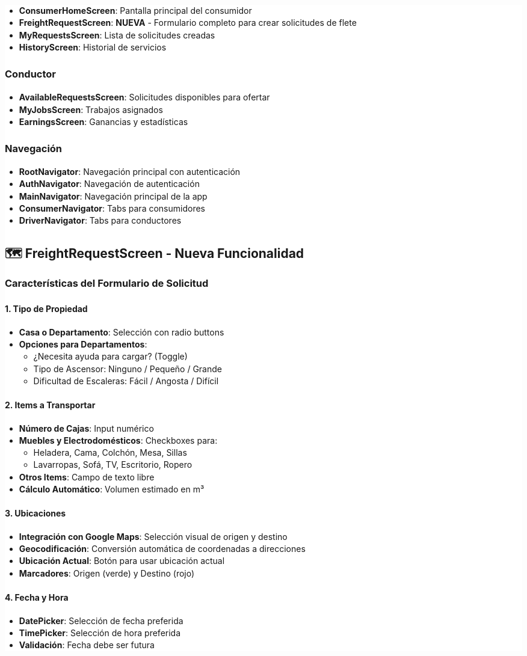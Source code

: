 - **ConsumerHomeScreen**: Pantalla principal del consumidor
- **FreightRequestScreen**: **NUEVA** - Formulario completo para crear solicitudes de flete
- **MyRequestsScreen**: Lista de solicitudes creadas
- **HistoryScreen**: Historial de servicios

### Conductor

- **AvailableRequestsScreen**: Solicitudes disponibles para ofertar
- **MyJobsScreen**: Trabajos asignados
- **EarningsScreen**: Ganancias y estadísticas

### Navegación

- **RootNavigator**: Navegación principal con autenticación
- **AuthNavigator**: Navegación de autenticación
- **MainNavigator**: Navegación principal de la app
- **ConsumerNavigator**: Tabs para consumidores
- **DriverNavigator**: Tabs para conductores

## 🗺 FreightRequestScreen - Nueva Funcionalidad

### Características del Formulario de Solicitud

#### 1. Tipo de Propiedad

- **Casa o Departamento**: Selección con radio buttons
- **Opciones para Departamentos**:
  - ¿Necesita ayuda para cargar? (Toggle)
  - Tipo de Ascensor: Ninguno / Pequeño / Grande
  - Dificultad de Escaleras: Fácil / Angosta / Difícil

#### 2. Items a Transportar

- **Número de Cajas**: Input numérico
- **Muebles y Electrodomésticos**: Checkboxes para:
  - Heladera, Cama, Colchón, Mesa, Sillas
  - Lavarropas, Sofá, TV, Escritorio, Ropero
- **Otros Items**: Campo de texto libre
- **Cálculo Automático**: Volumen estimado en m³

#### 3. Ubicaciones

- **Integración con Google Maps**: Selección visual de origen y destino
- **Geocodificación**: Conversión automática de coordenadas a direcciones
- **Ubicación Actual**: Botón para usar ubicación actual
- **Marcadores**: Origen (verde) y Destino (rojo)

#### 4. Fecha y Hora

- **DatePicker**: Selección de fecha preferida
- **TimePicker**: Selección de hora preferida
- **Validación**: Fecha debe ser futura
